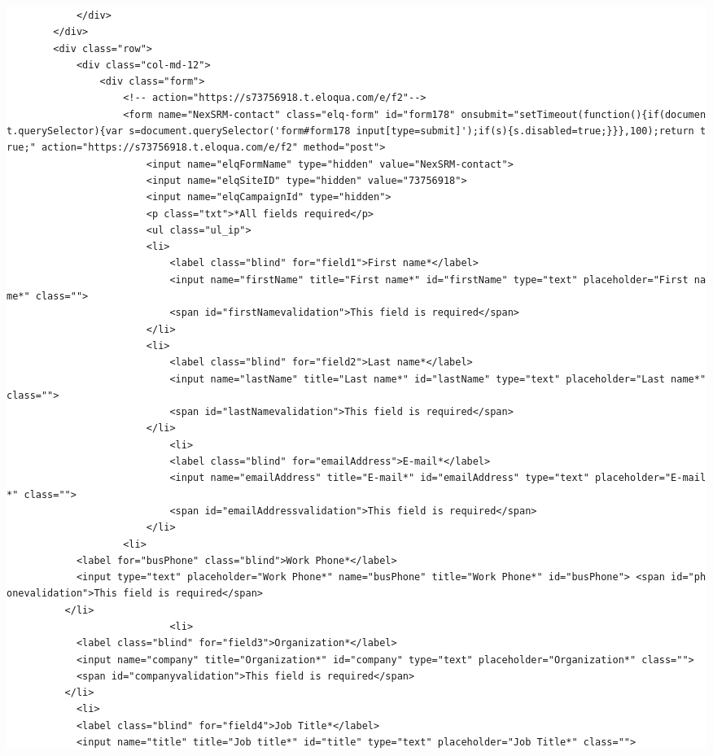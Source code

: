    <div class="container"></div>
    <div class="download-container" id="form">
        <div class="container">
            <div class="row">
                <div class="col-md-12 col-sm-12 col-xs-12">
                    
                </div>
            </div>
            <div class="row">
                <div class="col-md-12">
                    <div class="form">
                        <!-- action="https://s73756918.t.eloqua.com/e/f2"-->
                        <form name="NexSRM-contact" class="elq-form" id="form178" onsubmit="setTimeout(function(){if(document.querySelector){var s=document.querySelector('form#form178 input[type=submit]');if(s){s.disabled=true;}}},100);return true;" action="https://s73756918.t.eloqua.com/e/f2" method="post">
                            <input name="elqFormName" type="hidden" value="NexSRM-contact">
                            <input name="elqSiteID" type="hidden" value="73756918">
                            <input name="elqCampaignId" type="hidden">
                            <p class="txt">*All fields required</p>
                            <ul class="ul_ip">
                            <li>
                                <label class="blind" for="field1">First name*</label>
                                <input name="firstName" title="First name*" id="firstName" type="text" placeholder="First name*" class="">
                                <span id="firstNamevalidation">This field is required</span>
                            </li>
                            <li>
                                <label class="blind" for="field2">Last name*</label>
                                <input name="lastName" title="Last name*" id="lastName" type="text" placeholder="Last name*" class="">
                                <span id="lastNamevalidation">This field is required</span>
                            </li>
								<li>
                                <label class="blind" for="emailAddress">E-mail*</label>
                                <input name="emailAddress" title="E-mail*" id="emailAddress" type="text" placeholder="E-mail*" class="">
                                <span id="emailAddressvalidation">This field is required</span>
                            </li>
						<li>
                <label for="busPhone" class="blind">Work Phone*</label>
                <input type="text" placeholder="Work Phone*" name="busPhone" title="Work Phone*" id="busPhone"> <span id="phonevalidation">This field is required</span>
              </li>
								<li>
                <label class="blind" for="field3">Organization*</label>
                <input name="company" title="Organization*" id="company" type="text" placeholder="Organization*" class="">
                <span id="companyvalidation">This field is required</span>
              </li>
				<li>
                <label class="blind" for="field4">Job Title*</label>
                <input name="title" title="Job title*" id="title" type="text" placeholder="Job Title*" class="">
                  